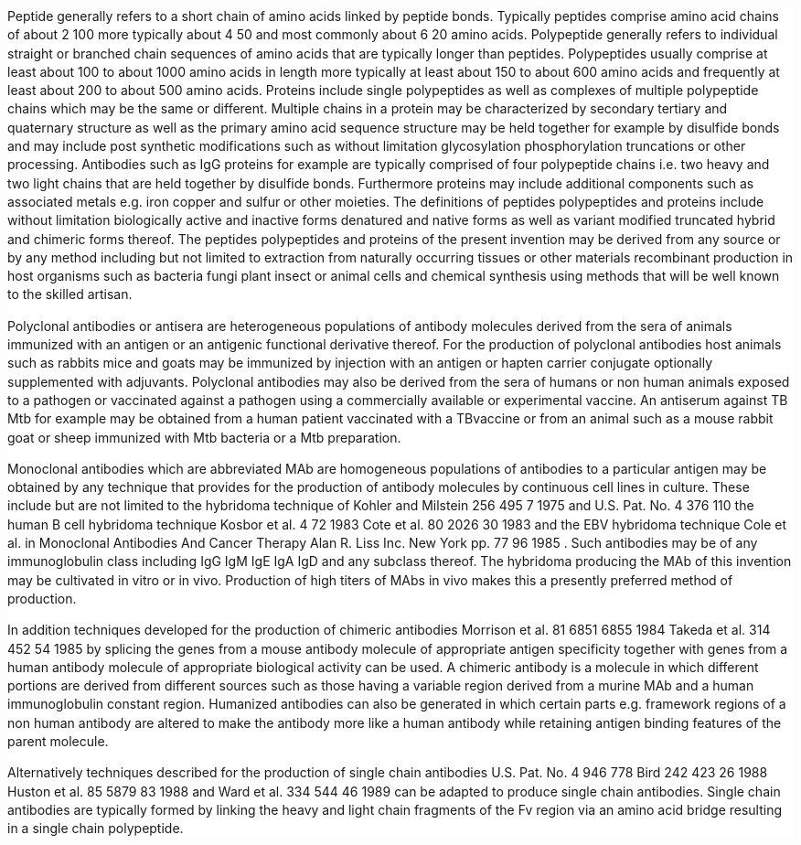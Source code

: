  Peptide generally refers to a short chain of amino acids linked by peptide bonds. Typically peptides comprise amino acid chains of about 2 100 more typically about 4 50 and most commonly about 6 20 amino acids. Polypeptide generally refers to individual straight or branched chain sequences of amino acids that are typically longer than peptides. Polypeptides usually comprise at least about 100 to about 1000 amino acids in length more typically at least about 150 to about 600 amino acids and frequently at least about 200 to about 500 amino acids. Proteins include single polypeptides as well as complexes of multiple polypeptide chains which may be the same or different. Multiple chains in a protein may be characterized by secondary tertiary and quaternary structure as well as the primary amino acid sequence structure may be held together for example by disulfide bonds and may include post synthetic modifications such as without limitation glycosylation phosphorylation truncations or other processing. Antibodies such as IgG proteins for example are typically comprised of four polypeptide chains i.e. two heavy and two light chains that are held together by disulfide bonds. Furthermore proteins may include additional components such as associated metals e.g. iron copper and sulfur or other moieties. The definitions of peptides polypeptides and proteins include without limitation biologically active and inactive forms denatured and native forms as well as variant modified truncated hybrid and chimeric forms thereof. The peptides polypeptides and proteins of the present invention may be derived from any source or by any method including but not limited to extraction from naturally occurring tissues or other materials recombinant production in host organisms such as bacteria fungi plant insect or animal cells and chemical synthesis using methods that will be well known to the skilled artisan.

 Polyclonal antibodies or antisera are heterogeneous populations of antibody molecules derived from the sera of animals immunized with an antigen or an antigenic functional derivative thereof. For the production of polyclonal antibodies host animals such as rabbits mice and goats may be immunized by injection with an antigen or hapten carrier conjugate optionally supplemented with adjuvants. Polyclonal antibodies may also be derived from the sera of humans or non human animals exposed to a pathogen or vaccinated against a pathogen using a commercially available or experimental vaccine. An antiserum against TB Mtb for example may be obtained from a human patient vaccinated with a TBvaccine or from an animal such as a mouse rabbit goat or sheep immunized with Mtb bacteria or a Mtb preparation.

 Monoclonal antibodies which are abbreviated MAb are homogeneous populations of antibodies to a particular antigen may be obtained by any technique that provides for the production of antibody molecules by continuous cell lines in culture. These include but are not limited to the hybridoma technique of Kohler and Milstein 256 495 7 1975 and U.S. Pat. No. 4 376 110 the human B cell hybridoma technique Kosbor et al. 4 72 1983 Cote et al. 80 2026 30 1983 and the EBV hybridoma technique Cole et al. in Monoclonal Antibodies And Cancer Therapy Alan R. Liss Inc. New York pp. 77 96 1985 . Such antibodies may be of any immunoglobulin class including IgG IgM IgE IgA IgD and any subclass thereof. The hybridoma producing the MAb of this invention may be cultivated in vitro or in vivo. Production of high titers of MAbs in vivo makes this a presently preferred method of production.

In addition techniques developed for the production of chimeric antibodies Morrison et al. 81 6851 6855 1984 Takeda et al. 314 452 54 1985 by splicing the genes from a mouse antibody molecule of appropriate antigen specificity together with genes from a human antibody molecule of appropriate biological activity can be used. A chimeric antibody is a molecule in which different portions are derived from different sources such as those having a variable region derived from a murine MAb and a human immunoglobulin constant region. Humanized antibodies can also be generated in which certain parts e.g. framework regions of a non human antibody are altered to make the antibody more like a human antibody while retaining antigen binding features of the parent molecule.

Alternatively techniques described for the production of single chain antibodies U.S. Pat. No. 4 946 778 Bird 242 423 26 1988 Huston et al. 85 5879 83 1988 and Ward et al. 334 544 46 1989 can be adapted to produce single chain antibodies. Single chain antibodies are typically formed by linking the heavy and light chain fragments of the Fv region via an amino acid bridge resulting in a single chain polypeptide.
